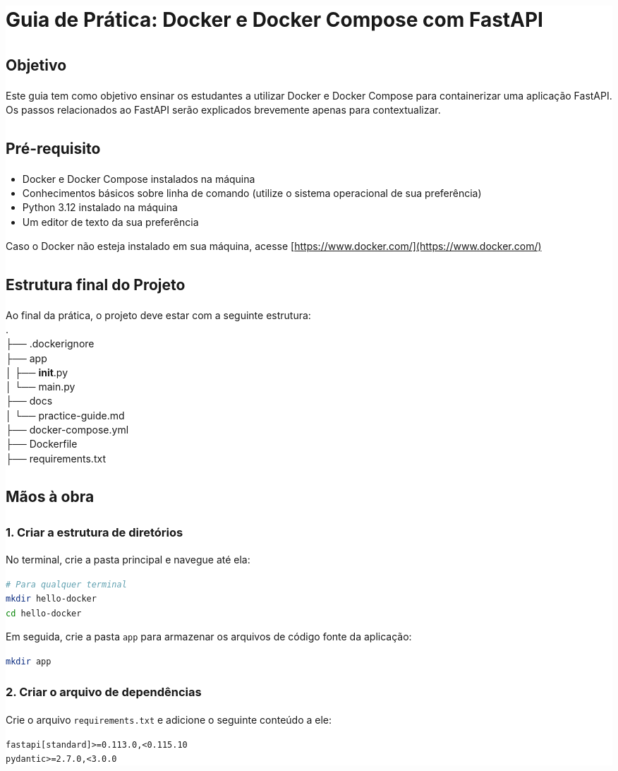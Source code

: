 # Guia de Prática: Docker e Docker Compose com FastAPI

## Objetivo
Este guia tem como objetivo ensinar os estudantes a utilizar Docker e Docker Compose para containerizar uma aplicação FastAPI. Os passos relacionados ao FastAPI serão explicados brevemente apenas para contextualizar.

## Pré-requisito
- Docker e Docker Compose instalados na máquina
- Conhecimentos básicos sobre linha de comando (utilize o sistema operacional de sua preferência)
- Python 3.12 instalado na máquina
- Um editor de texto da sua preferência

Caso o Docker não esteja instalado em sua máquina, acesse [https://www.docker.com/](https://www.docker.com/)

## Estrutura final do Projeto
Ao final da prática, o projeto deve estar com a seguinte estrutura:</br>
.</br>
├── .dockerignore</br>
├── app</br>
│   ├── __init__.py</br>
│   └── main.py</br>
├── docs</br>
│   └── practice-guide.md</br>
├── docker-compose.yml</br>
├── Dockerfile</br>
├── requirements.txt</br>

## Mãos à obra

### 1. Criar a estrutura de diretórios

No terminal, crie a pasta principal e navegue até ela:
```sh
# Para qualquer terminal
mkdir hello-docker
cd hello-docker
```

Em seguida, crie a pasta `app` para armazenar os arquivos de código fonte da aplicação:
```sh
mkdir app
```

### 2. Criar o arquivo de dependências

Crie o arquivo `requirements.txt` e adicione o seguinte conteúdo a ele:
```
fastapi[standard]>=0.113.0,<0.115.10
pydantic>=2.7.0,<3.0.0
```
